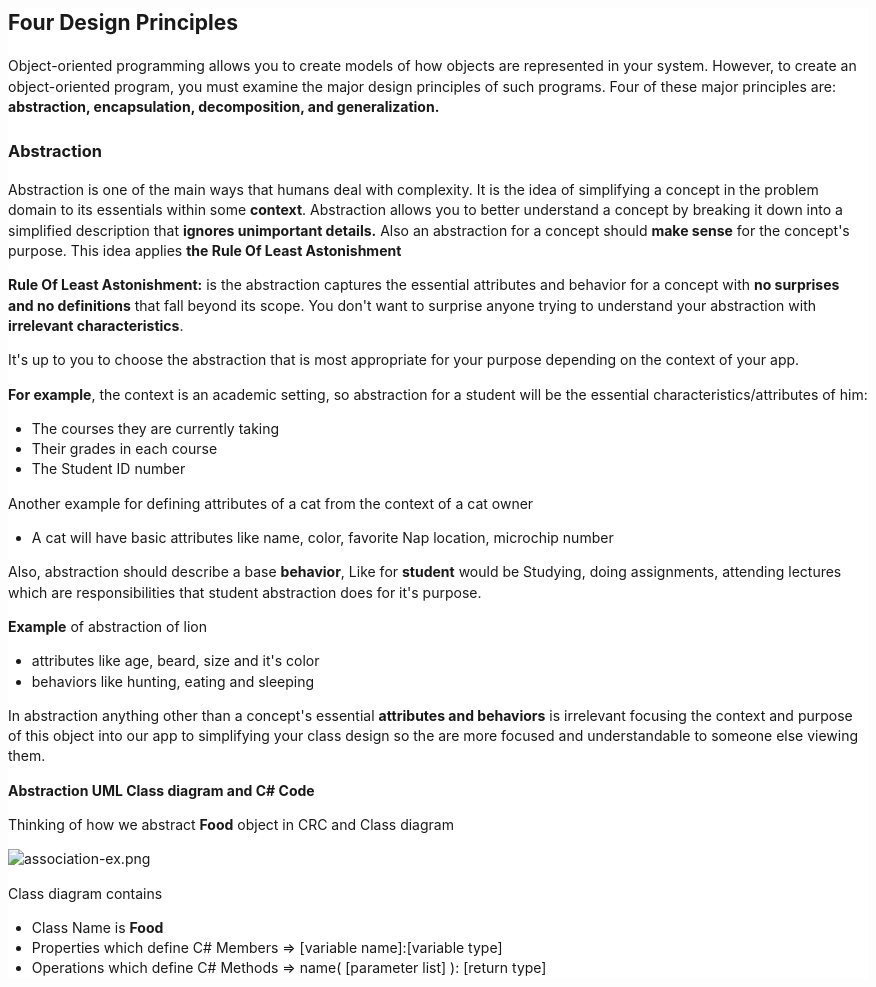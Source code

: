 ## Four Design Principles

Object-oriented programming allows you to create models of how objects are represented in your system. However, to create an object-oriented program, you must examine the major design principles of such programs. Four of these major principles are: **abstraction, encapsulation, decomposition, and generalization.**

### Abstraction

Abstraction is one of the main ways that humans deal with complexity. It is the idea of simplifying a concept in the problem domain to its essentials within some **context**. Abstraction allows you to better understand a concept by breaking it down into a simplified description that **ignores unimportant details.** Also an abstraction for a concept should **make sense** for the concept's purpose. This idea applies **the Rule Of Least Astonishment**

**Rule Of Least Astonishment:** is the abstraction captures the essential attributes and behavior for a concept with **no surprises and no definitions** that fall beyond its scope. You don't want to surprise anyone trying to understand your abstraction with **irrelevant characteristics**.

It's up to you to choose the abstraction that is most appropriate for your purpose depending on the context of your app.

**For example**, the context is an academic setting, so abstraction for a student will be the essential characteristics/attributes of him:

- The courses they are currently taking
- Their grades in each course
- The Student ID number

Another example for defining attributes of a cat from the context of a cat owner

- A cat will have basic attributes like name, color, favorite Nap location, microchip number

Also, abstraction should describe a base **behavior**, Like for **student** would be Studying, doing assignments, attending lectures which are responsibilities that student abstraction does for it's purpose.

**Example** of abstraction of lion

- attributes like age, beard, size and it's color
- behaviors like hunting, eating and sleeping

In abstraction anything other than a concept's essential **attributes and behaviors** is irrelevant focusing the context and purpose of this object into our app to simplifying your class design so the are more focused and understandable to someone else viewing them.

**Abstraction UML Class diagram and C# Code**

Thinking of how we abstract **Food** object in CRC and Class diagram

![association-ex.png](https://raw.githubusercontent.com/mkassm/Design-Patterns/main/OOD/images/association-ex.png "association example")

Class diagram contains

- Class Name is **Food**
- Properties which define C# Members ⇒ \[variable name]:\[variable type]
- Operations which define C# Methods ⇒ name( \[parameter list] ): \[return type]
